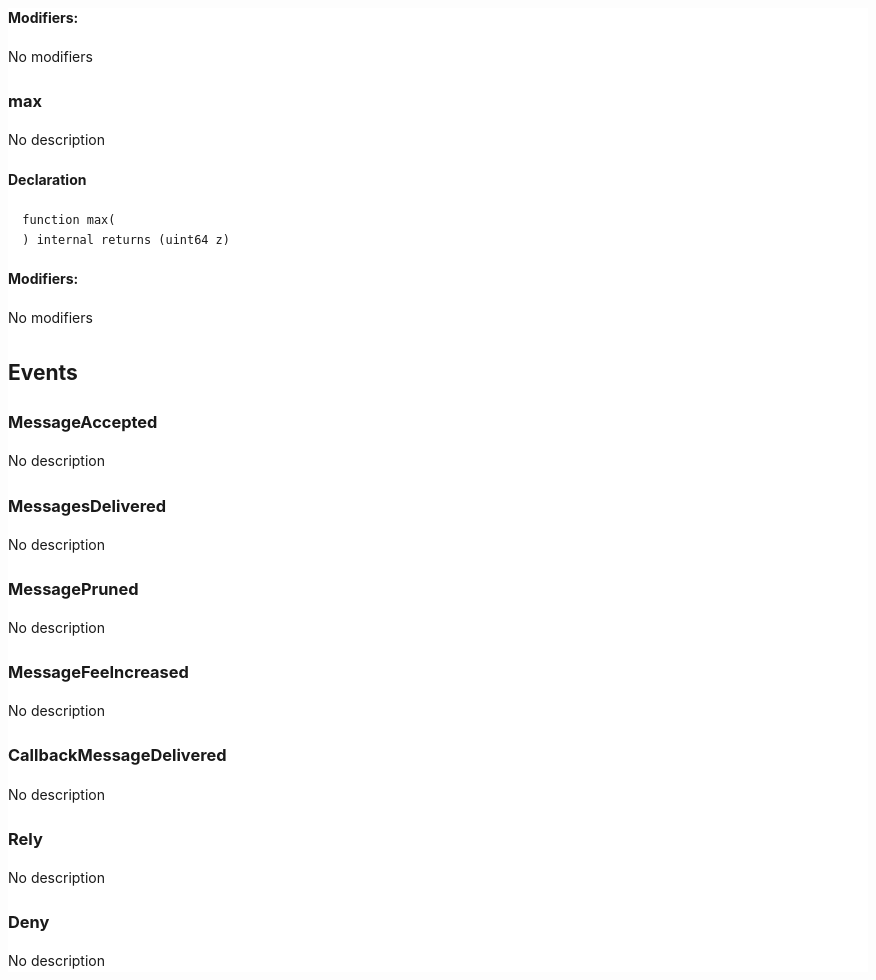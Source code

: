 #### Modifiers:
No modifiers



### max
No description


#### Declaration
```solidity
  function max(
  ) internal returns (uint64 z)
```

#### Modifiers:
No modifiers





## Events

### MessageAccepted
No description

  


### MessagesDelivered
No description

  


### MessagePruned
No description

  


### MessageFeeIncreased
No description

  


### CallbackMessageDelivered
No description

  


### Rely
No description

  


### Deny
No description

  


